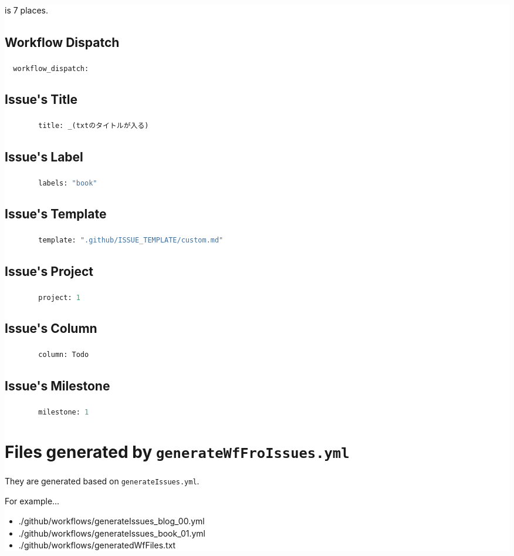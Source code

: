 is 7 places.

## Workflow Dispatch

```python
  workflow_dispatch:
```

## Issue's Title

```python
        title: _(txtのタイトルが入る)
```

## Issue's Label

```python
        labels: "book"
```

## Issue's Template

```python
        template: ".github/ISSUE_TEMPLATE/custom.md"
```

## Issue's Project

```python
        project: 1
```

## Issue's Column

```python
        column: Todo
```

## Issue's Milestone

```python
        milestone: 1
```

# Files generated by `generateWfFroIssues.yml`

They are generated based on `generateIssues.yml`.

For example...

- ./github/workflows/generateIssues_blog_00.yml
- ./github/workflows/generateIssues_book_01.yml
- ./github/workflows/generatedWfFiles.txt
